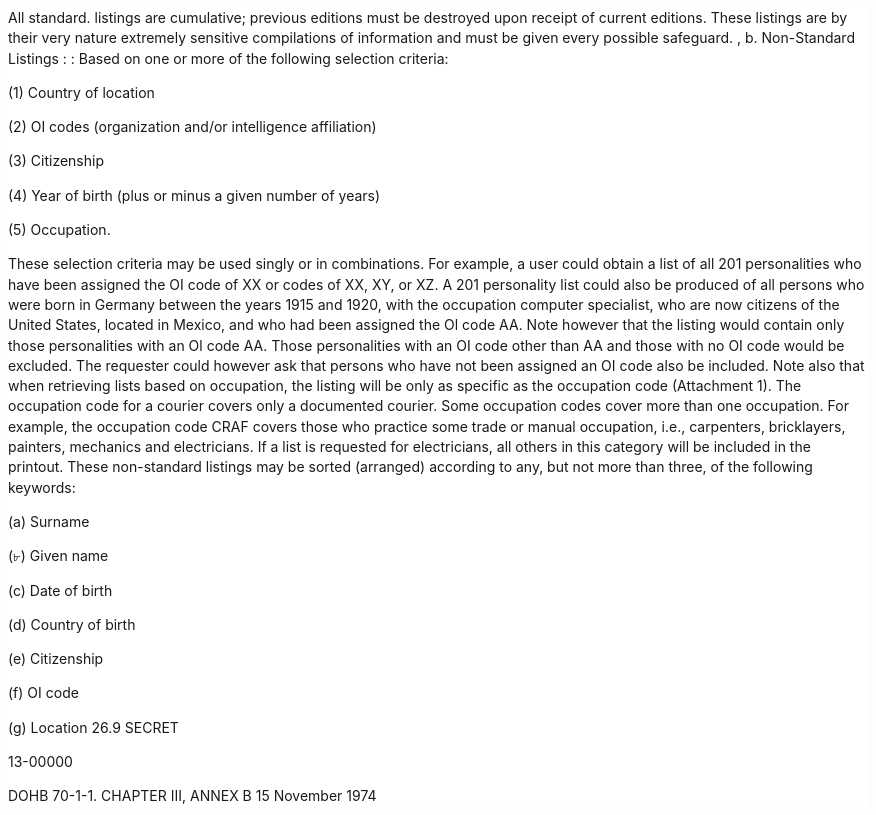 All standard. listings are cumulative; previous editions must be destroyed
upon receipt of current editions. These listings are by their very nature extremely
sensitive compilations of information and must be given every possible safeguard.
,
b. Non-Standard Listings
:
:
Based on one or more of the following selection criteria:

(1) Country of location

(2) OI codes (organization and/or intelligence affiliation)

(3) Citizenship

(4) Year of birth (plus or minus a given number of years)

(5) Occupation.

These selection criteria may be used singly or in combinations. For example,
a user could obtain a list of all 201 personalities who have been assigned the
OI code of XX or codes of XX, XY, or XZ. A 201 personality list could also be
produced of all persons who were born in Germany between the years 1915
and 1920, with the occupation computer specialist, who are now citizens of the
United States, located in Mexico, and who had been assigned the Ol code AA.
Note however that the listing would contain only those personalities with an
Ol code AA. Those personalities with an OI code other than AA and those
with no OI code would be excluded. The requester could however ask that
persons who have not been assigned an OI code also be included. Note also
that when retrieving lists based on occupation, the listing will be only as specific
as the occupation code (Attachment 1). The occupation code for a courier
covers only a documented courier. Some occupation codes cover more than one
occupation. For example, the occupation code CRAF covers those who practice
some trade or manual occupation, i.e., carpenters, bricklayers, painters, mechanics
and electricians. If a list is requested for electricians, all others in this category
will be included in the printout. These non-standard listings may be sorted
(arranged) according to any, but not more than three, of the following keywords:

(a) Surname

(৮) Given name

(c) Date of birth

(d) Country of birth

(e) Citizenship

(f) OI code

(g) Location
26.9
SECRET

13-00000

DOHB 70-1-1.
CHAPTER III, ANNEX B
15 November 1974
